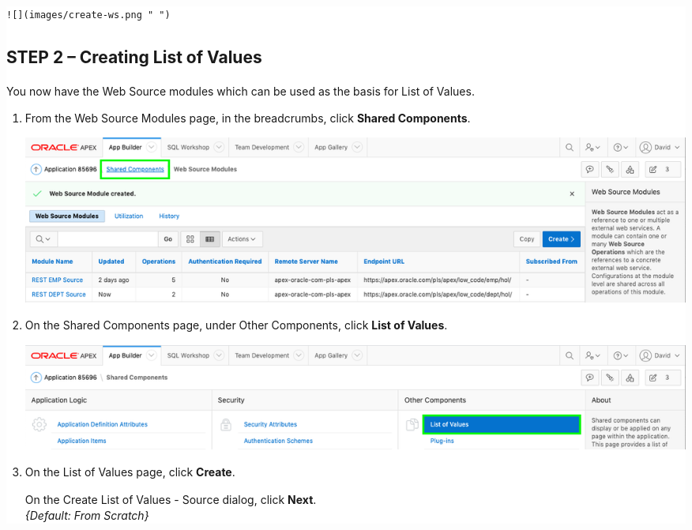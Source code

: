     ![](images/create-ws.png " ")

## **STEP 2** – Creating List of Values
You now have the Web Source modules which can be used as the basis for List of Values.

1. From the Web Source Modules page, in the breadcrumbs, click **Shared Components**.

    ![](images/go-from-breadcrumbs.png " ")

2. On the Shared Components page, under Other Components, click **List of Values**.

    ![](images/go-lov.png " ")

3. On the List of Values page, click **Create**.

    On the Create List of Values - Source dialog, click **Next**.       
    *{Default: From Scratch}*
